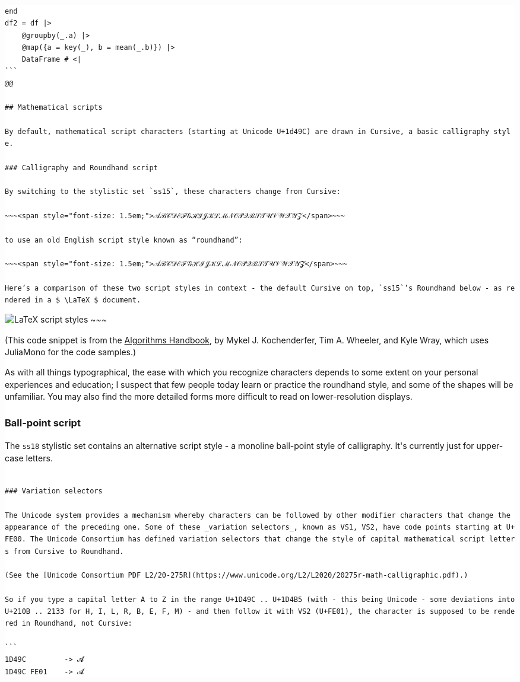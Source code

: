 ~~~
end
df2 = df |>
    @groupby(_.a) |>
    @map({a = key(_), b = mean(_.b)}) |>
    DataFrame # <|
```
@@

## Mathematical scripts

By default, mathematical script characters (starting at Unicode U+1d49C) are drawn in Cursive, a basic calligraphy style.

### Calligraphy and Roundhand script

By switching to the stylistic set `ss15`, these characters change from Cursive:

~~~<span style="font-size: 1.5em;">𝒜ℬ𝒞𝒟ℰℱ𝒢ℋℐ𝒥𝒦ℒℳ𝒩𝒪𝒫𝒬ℛ𝒮𝒯𝒰𝒱𝒲𝒳𝒴𝒵</span>~~~

to use an old English script style known as “roundhand”:

~~~<span style="font-size: 1.5em;">𝒜︁ℬ︁𝒞︁𝒟︁ℰ︁ℱ︁𝒢︁ℋ︁ℐ︁𝒥︁𝒦︁ℒ︁ℳ︁𝒩︁𝒪︁𝒫︁𝒬︁ℛ︁𝒮︁𝒯︁𝒰︁𝒱︁𝒲︁𝒳︁𝒴︁𝓩︁</span>~~~

Here’s a comparison of these two script styles in context - the default Cursive on top, `ss15`’s Roundhand below - as rendered in a $ \LaTeX $ document.

~~~
<img src="/assets/latex-script-styles.png" width="100%" alt="LaTeX script styles">
~~~

(This code snippet is from the [Algorithms
Handbook](https://algorithmsbook.com/), by Mykel J.
Kochenderfer, Tim A. Wheeler, and Kyle Wray, which uses
JuliaMono for the code samples.)

As with all things typographical, the ease with which you recognize characters depends to some extent on your personal experiences and education; I suspect that few people today learn or practice the roundhand style, and some of the shapes will be unfamiliar. You may also find the more detailed forms more difficult to read on lower-resolution displays.

### Ball-point script

The `ss18` stylistic set contains an alternative script style - a monoline ball-point style of calligraphy. It's currently just for upper-case letters.

~~~<span style="font-size: 1.5em; font-feature-settings:'ss18';">𝒜ℬ𝒞𝒟ℰℱ𝒢ℋℐ𝒥𝒦ℒℳ𝒩𝒪𝒫𝒬ℛ𝒮𝒯𝒰𝒱𝒲𝒳𝒴𝒵</span>~~~

### Variation selectors

The Unicode system provides a mechanism whereby characters can be followed by other modifier characters that change the appearance of the preceding one. Some of these _variation selectors_, known as VS1, VS2, have code points starting at U+FE00. The Unicode Consortium has defined variation selectors that change the style of capital mathematical script letters from Cursive to Roundhand.

(See the [Unicode Consortium PDF L2/20-275R](https://www.unicode.org/L2/L2020/20275r-math-calligraphic.pdf).)

So if you type a capital letter A to Z in the range U+1D49C .. U+1D4B5 (with - this being Unicode - some deviations into U+210B .. 2133 for H, I, L, R, B, E, F, M) - and then follow it with VS2 (U+FE01), the character is supposed to be rendered in Roundhand, not Cursive:

```
1D49C         -> 𝓐
1D49C FE01    -> 𝓐︁
~~~